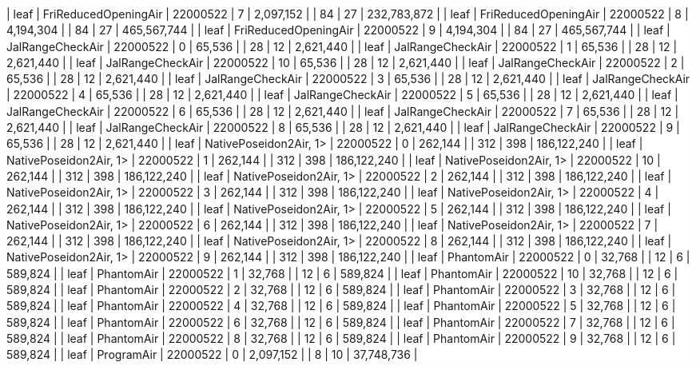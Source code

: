 | leaf | FriReducedOpeningAir | 22000522 | 7 | 2,097,152 |  | 84 | 27 | 232,783,872 | 
| leaf | FriReducedOpeningAir | 22000522 | 8 | 4,194,304 |  | 84 | 27 | 465,567,744 | 
| leaf | FriReducedOpeningAir | 22000522 | 9 | 4,194,304 |  | 84 | 27 | 465,567,744 | 
| leaf | JalRangeCheckAir | 22000522 | 0 | 65,536 |  | 28 | 12 | 2,621,440 | 
| leaf | JalRangeCheckAir | 22000522 | 1 | 65,536 |  | 28 | 12 | 2,621,440 | 
| leaf | JalRangeCheckAir | 22000522 | 10 | 65,536 |  | 28 | 12 | 2,621,440 | 
| leaf | JalRangeCheckAir | 22000522 | 2 | 65,536 |  | 28 | 12 | 2,621,440 | 
| leaf | JalRangeCheckAir | 22000522 | 3 | 65,536 |  | 28 | 12 | 2,621,440 | 
| leaf | JalRangeCheckAir | 22000522 | 4 | 65,536 |  | 28 | 12 | 2,621,440 | 
| leaf | JalRangeCheckAir | 22000522 | 5 | 65,536 |  | 28 | 12 | 2,621,440 | 
| leaf | JalRangeCheckAir | 22000522 | 6 | 65,536 |  | 28 | 12 | 2,621,440 | 
| leaf | JalRangeCheckAir | 22000522 | 7 | 65,536 |  | 28 | 12 | 2,621,440 | 
| leaf | JalRangeCheckAir | 22000522 | 8 | 65,536 |  | 28 | 12 | 2,621,440 | 
| leaf | JalRangeCheckAir | 22000522 | 9 | 65,536 |  | 28 | 12 | 2,621,440 | 
| leaf | NativePoseidon2Air<BabyBearParameters>, 1> | 22000522 | 0 | 262,144 |  | 312 | 398 | 186,122,240 | 
| leaf | NativePoseidon2Air<BabyBearParameters>, 1> | 22000522 | 1 | 262,144 |  | 312 | 398 | 186,122,240 | 
| leaf | NativePoseidon2Air<BabyBearParameters>, 1> | 22000522 | 10 | 262,144 |  | 312 | 398 | 186,122,240 | 
| leaf | NativePoseidon2Air<BabyBearParameters>, 1> | 22000522 | 2 | 262,144 |  | 312 | 398 | 186,122,240 | 
| leaf | NativePoseidon2Air<BabyBearParameters>, 1> | 22000522 | 3 | 262,144 |  | 312 | 398 | 186,122,240 | 
| leaf | NativePoseidon2Air<BabyBearParameters>, 1> | 22000522 | 4 | 262,144 |  | 312 | 398 | 186,122,240 | 
| leaf | NativePoseidon2Air<BabyBearParameters>, 1> | 22000522 | 5 | 262,144 |  | 312 | 398 | 186,122,240 | 
| leaf | NativePoseidon2Air<BabyBearParameters>, 1> | 22000522 | 6 | 262,144 |  | 312 | 398 | 186,122,240 | 
| leaf | NativePoseidon2Air<BabyBearParameters>, 1> | 22000522 | 7 | 262,144 |  | 312 | 398 | 186,122,240 | 
| leaf | NativePoseidon2Air<BabyBearParameters>, 1> | 22000522 | 8 | 262,144 |  | 312 | 398 | 186,122,240 | 
| leaf | NativePoseidon2Air<BabyBearParameters>, 1> | 22000522 | 9 | 262,144 |  | 312 | 398 | 186,122,240 | 
| leaf | PhantomAir | 22000522 | 0 | 32,768 |  | 12 | 6 | 589,824 | 
| leaf | PhantomAir | 22000522 | 1 | 32,768 |  | 12 | 6 | 589,824 | 
| leaf | PhantomAir | 22000522 | 10 | 32,768 |  | 12 | 6 | 589,824 | 
| leaf | PhantomAir | 22000522 | 2 | 32,768 |  | 12 | 6 | 589,824 | 
| leaf | PhantomAir | 22000522 | 3 | 32,768 |  | 12 | 6 | 589,824 | 
| leaf | PhantomAir | 22000522 | 4 | 32,768 |  | 12 | 6 | 589,824 | 
| leaf | PhantomAir | 22000522 | 5 | 32,768 |  | 12 | 6 | 589,824 | 
| leaf | PhantomAir | 22000522 | 6 | 32,768 |  | 12 | 6 | 589,824 | 
| leaf | PhantomAir | 22000522 | 7 | 32,768 |  | 12 | 6 | 589,824 | 
| leaf | PhantomAir | 22000522 | 8 | 32,768 |  | 12 | 6 | 589,824 | 
| leaf | PhantomAir | 22000522 | 9 | 32,768 |  | 12 | 6 | 589,824 | 
| leaf | ProgramAir | 22000522 | 0 | 2,097,152 |  | 8 | 10 | 37,748,736 | 